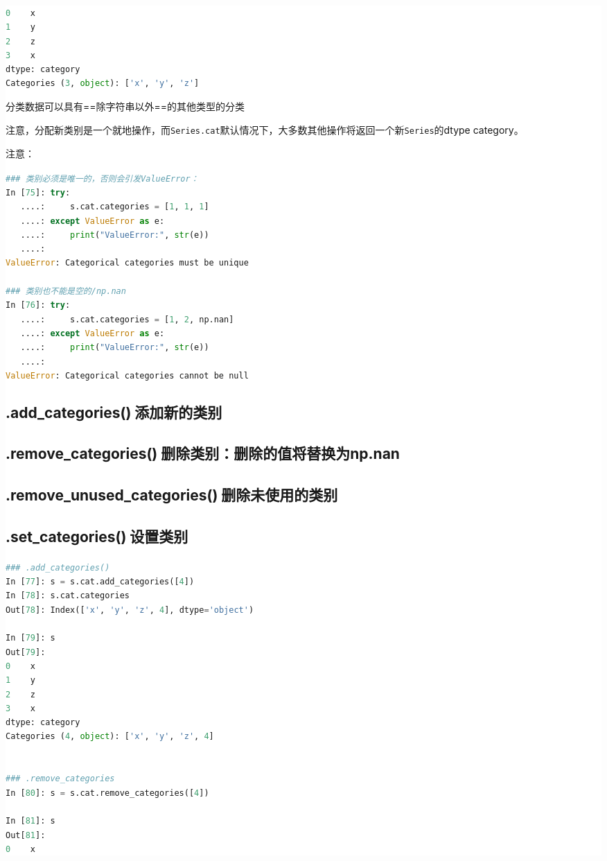 ```python
0    x
1    y
2    z
3    x
dtype: category
Categories (3, object): ['x', 'y', 'z']
```

分类数据可以具有==除字符串以外==的其他类型的分类

注意，分配新类别是一个就地操作，而`Series.cat`默认情况下，大多数其他操作将返回一个新`Series`的dtype category。

注意：

```python
### 类别必须是唯一的，否则会引发ValueError：
In [75]: try:
   ....:     s.cat.categories = [1, 1, 1]
   ....: except ValueError as e:
   ....:     print("ValueError:", str(e))
   ....: 
ValueError: Categorical categories must be unique
    
### 类别也不能是空的/np.nan
In [76]: try:
   ....:     s.cat.categories = [1, 2, np.nan]
   ....: except ValueError as e:
   ....:     print("ValueError:", str(e))
   ....: 
ValueError: Categorical categories cannot be null
```



## .add_categories() 添加新的类别

## .remove_categories() 删除类别：删除的值将替换为np.nan

## .remove_unused_categories() 删除未使用的类别

## .set_categories() 设置类别

```python
### .add_categories()
In [77]: s = s.cat.add_categories([4])
In [78]: s.cat.categories
Out[78]: Index(['x', 'y', 'z', 4], dtype='object')

In [79]: s
Out[79]: 
0    x
1    y
2    z
3    x
dtype: category
Categories (4, object): ['x', 'y', 'z', 4]
   

### .remove_categories
In [80]: s = s.cat.remove_categories([4])

In [81]: s
Out[81]: 
0    x
```